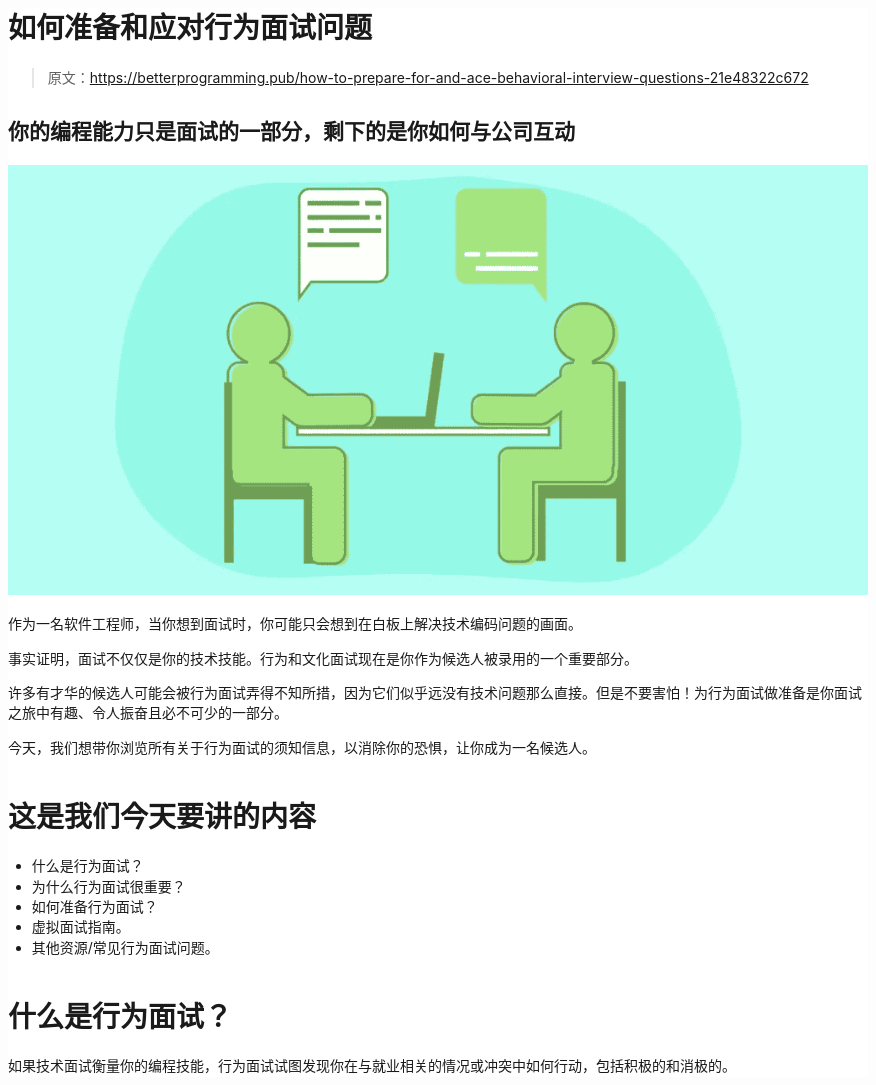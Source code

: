 # 如何准备和应对行为面试问题

> 原文：<https://betterprogramming.pub/how-to-prepare-for-and-ace-behavioral-interview-questions-21e48322c672>

## 你的编程能力只是面试的一部分，剩下的是你如何与公司互动

![](img/cf5377ae1063cc2739c34f0e15f898fa.png)

作为一名软件工程师，当你想到面试时，你可能只会想到在白板上解决技术编码问题的画面。

事实证明，面试不仅仅是你的技术技能。行为和文化面试现在是你作为候选人被录用的一个重要部分。

许多有才华的候选人可能会被行为面试弄得不知所措，因为它们似乎远没有技术问题那么直接。但是不要害怕！为行为面试做准备是你面试之旅中有趣、令人振奋且必不可少的一部分。

今天，我们想带你浏览所有关于行为面试的须知信息，以消除你的恐惧，让你成为一名候选人。

# 这是我们今天要讲的内容

*   什么是行为面试？
*   为什么行为面试很重要？
*   如何准备行为面试？
*   虚拟面试指南。
*   其他资源/常见行为面试问题。

# 什么是行为面试？

如果技术面试衡量你的编程技能，行为面试试图发现你在与就业相关的情况或冲突中如何行动，包括积极的和消极的。
